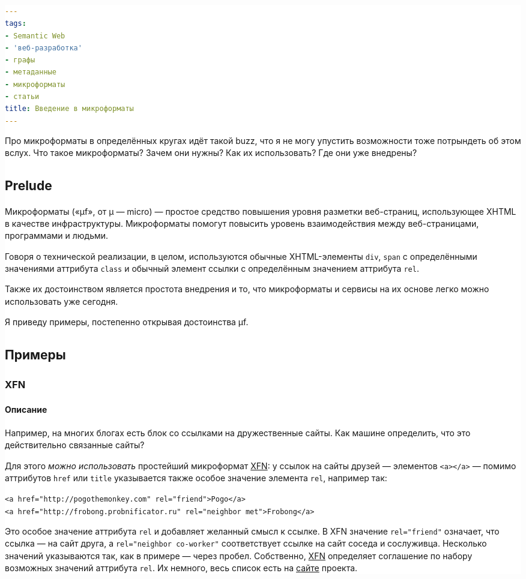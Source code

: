 ```yaml
---
tags:
- Semantic Web
- 'веб-разработка'
- графы
- метаданные
- микроформаты
- статьи
title: Введение в микроформаты
---
```


Про микроформаты в определённых кругах идёт такой buzz, что я не могу
упустить возможности тоже потрындеть об этом вслух. Что такое
микроформаты? Зачем они нужны? Как их использовать? Где они уже
внедрены?

## Prelude

Микроформаты («μf», от μ — micro) — простое средство повышения уровня
разметки веб-страниц, использующее XHTML в качестве инфраструктуры.
Микроформаты помогут повысить уровень взаимодействия между
веб-страницами, программами и людьми.

Говоря о технической реализации, в целом, используются обычные
XHTML-элементы `div`, `span` с определёнными значениями аттрибута
`class` и обычный элемент ссылки с определённым значением аттрибута
`rel`.

Также их достоинством является простота внедрения и то, что микроформаты
и сервисы на их основе легко можно использовать уже сегодня.

Я приведу примеры, постепенно открывая достоинства μf.

## Примеры

### XFN

#### Описание

Например, на многих блогах есть блок со ссылками на дружественные сайты.
Как машине определить, что это действительно связанные сайты?

Для этого *можно использовать* простейший микроформат [XFN][]: у ссылок
на сайты друзей — элементов `<a></a>` — помимо аттрибутов `href` или
`title` указывается также особое значение элемента `rel`, например так:

    <a href="http://pogothemonkey.com" rel="friend">Pogo</a>
    <a href="http://frobong.probnificator.ru" rel="neighbor met">Frobong</a>

Это особое значение аттрибута `rel` и добавляет желанный смысл к ссылке.
В XFN значение `rel="friend"` означает, что ссылка — на сайт друга, а
`rel="neighbor co-worker"` соответствует ссылке на сайт соседа и
сослуживца. Несколько значений указываются так, как в примере — через
пробел. Собственно, [XFN][] определяет соглашение по набору возможных
значений аттрибута `rel`. Их немного, весь список есть на [сайте][XFN]
проекта.


  [XFN]: https://web.archive.org/web/20090228203529/http://gmpg.org/xfn/
  [gmpg.org/xfn/tools/]: https://web.archive.org/web/20090228203529/http://gmpg.org/xfn/tools/
  [rubhub.com]: https://web.archive.org/web/20090228203529/http://rubhub.com/
  [список связанных сайтов с указанием типов отношений]: https://web.archive.org/web/20090228203529/http://rubhub.com/main/site/?171949
  [XFN crawler]: https://web.archive.org/web/20090228203529/http://www.mindsack.com/?page_id=39
  [иерархический список]: https://web.archive.org/web/20090228203529/http://www.mindsack.com/xfn/crawler.html
  [dikiy.com]: https://web.archive.org/web/20090228203529/http://dikiy.com/
  [описание системы на русском]: https://web.archive.org/web/20090228203529/http://dikiy.com/blog/archive/2006/12/07/xfn.html
  [XFN Graph]: https://web.archive.org/web/20090228203529/http://xfngraph.sourceforge.net/
  [XFN Graph: depth=3]: https://web.archive.org/web/20090228203529im_/http://farm2.static.flickr.com/1025/556078393_b4b888fd28_m.jpg
  [many-eyes.com]: https://web.archive.org/web/20090228203529/http://services.alphaworks.ibm.com/manyeyes/view/SNnqRHsOtha6i5-m6iGTH2-
  [0699e168-ad98-11dd-a0aa-000255111976]: https://web.archive.org/web/20090228203529im_/http://manyeyes.alphaworks.ibm.com/manyeyes/files/thumbnails/0699e168-ad98-11dd-a0aa-000255111976.png?size=200x150
  [Blog\_this\_caption]: https://web.archive.org/web/20090228203529im_/http://manyeyes.alphaworks.ibm.com/manyeyes/images/blog_this_caption.jpg
  [hCard]: https://web.archive.org/web/20090228203529/http://www.microformats.org/wiki/hcard
  [vCard]: https://web.archive.org/web/20090228203529/http://ru.wikipedia.org/wiki/VCard
  [странице автора этого блога]: /web/20090228203529/http://sphinx.net.ru/author/
  [μf wiki]: https://web.archive.org/web/20090228203529/http://www.microformats.org/wiki
  [Operator]: https://web.archive.org/web/20090228203529/https://addons.mozilla.org/en-US/firefox/addon/4106/
  [hCard в Operator]: https://web.archive.org/web/20090228203529im_/http://farm2.static.flickr.com/1367/556078405_e913502388_m.jpg
  [hCard creator]: https://web.archive.org/web/20090228203529/http://tantek.com/microformats/hcard-creator.html
  [соединить hCard и OpenID]: https://web.archive.org/web/20090228203529/http://softwaremaniacs.org/blog/2007/03/25/cicero-openid-hcard/
  [на страницах профилей]: https://web.archive.org/web/20090228203529/http://www.lastfm.ru/user/SphinxTheGeek/
  [поиск по микроформатам]: https://web.archive.org/web/20090228203529/http://kitchen.technorati.com/search
  [Тантек Челик]: https://web.archive.org/web/20090228203529/http://tantek.com/
  [Полный список инструментов]: https://web.archive.org/web/20090228203529/http://microformats.org/wiki/hcard-implementations
  [тегов]: /web/20090228203529/http://sphinx.net.ru/blog/entry/using-tags/
  [rel-tag]: https://web.archive.org/web/20090228203529/http://microformats.org/wiki/rel-tag
  [rel-tag в Operator]: https://web.archive.org/web/20090228203529im_/http://farm2.static.flickr.com/1230/555945834_7a72d58b0f_m.jpg
  [виджет]: https://web.archive.org/web/20090228203529/http://technorati.com/widgets/blogwidgets
  [025a0e48-ad98-11dd-a0aa-000255111976]: https://web.archive.org/web/20090228203529im_/http://manyeyes.alphaworks.ibm.com/manyeyes/files/thumbnails/025a0e48-ad98-11dd-a0aa-000255111976.png?size=200x150
  [Flickr]: https://web.archive.org/web/20090228203529/http://flickr.com/
  [Last.fm]: https://web.archive.org/web/20090228203529/http://last.fm/
  [del.icio.us]: https://web.archive.org/web/20090228203529/http://del.icio.us/
  [digg]: https://web.archive.org/web/20090228203529/http://digg.com/
  [toodoo.ru]: https://web.archive.org/web/20090228203529/http://toodoo.ru/
  [В Контакте!]: https://web.archive.org/web/20090228203529/http://vkontakte.ru/
  [Wiki]: https://web.archive.org/web/20090228203529/http://microformats.org/wiki/Main_Page
  [Pingerati]: https://web.archive.org/web/20090228203529/http://pingerati.net/about/
  [Microformats.org]: https://web.archive.org/web/20090228203529/http://www.microformats.org/
  [«Микроформаты»]: https://web.archive.org/web/20090228203529/http://habrahabr.ru/blog/microformats/
  [об извлечении микроформатов]: /web/20090228203529/http://sphinx.net.ru/blog/entry/simple-microformat-xslt-extraction/